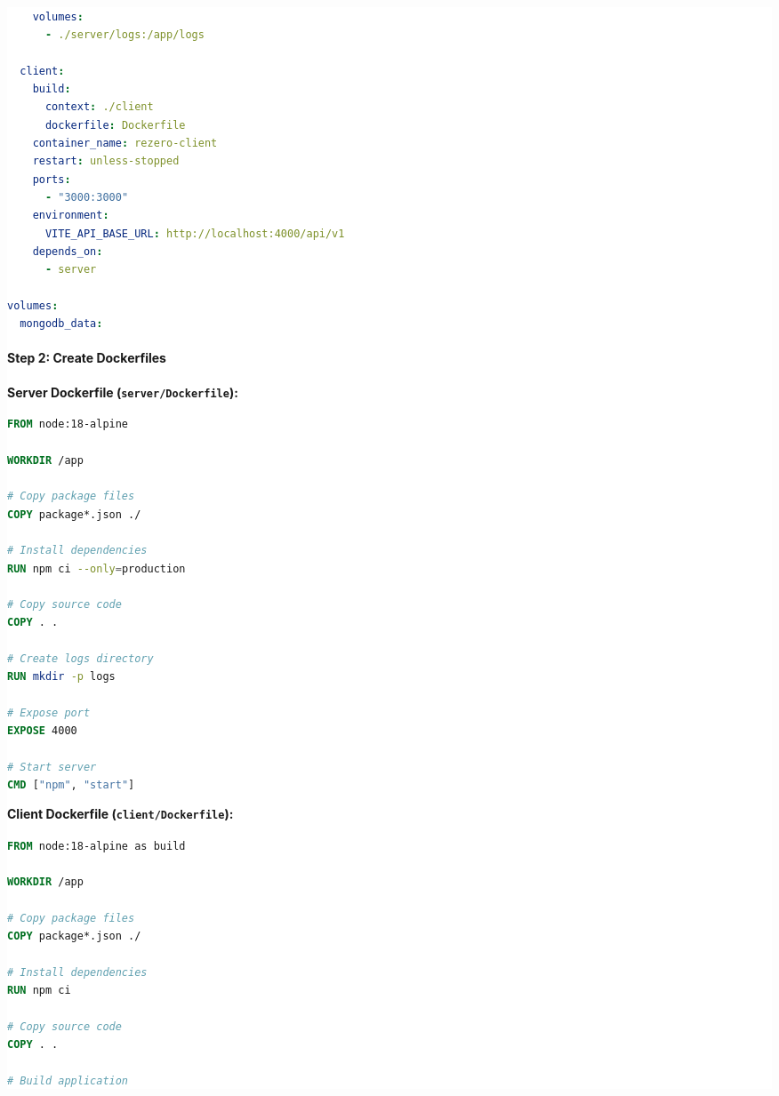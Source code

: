 ```yaml
    volumes:
      - ./server/logs:/app/logs

  client:
    build:
      context: ./client
      dockerfile: Dockerfile
    container_name: rezero-client
    restart: unless-stopped
    ports:
      - "3000:3000"
    environment:
      VITE_API_BASE_URL: http://localhost:4000/api/v1
    depends_on:
      - server

volumes:
  mongodb_data:
```

#### Step 2: Create Dockerfiles

**Server Dockerfile (`server/Dockerfile`):**

```dockerfile
FROM node:18-alpine

WORKDIR /app

# Copy package files
COPY package*.json ./

# Install dependencies
RUN npm ci --only=production

# Copy source code
COPY . .

# Create logs directory
RUN mkdir -p logs

# Expose port
EXPOSE 4000

# Start server
CMD ["npm", "start"]
```

**Client Dockerfile (`client/Dockerfile`):**

```dockerfile
FROM node:18-alpine as build

WORKDIR /app

# Copy package files
COPY package*.json ./

# Install dependencies
RUN npm ci

# Copy source code
COPY . .

# Build application
```